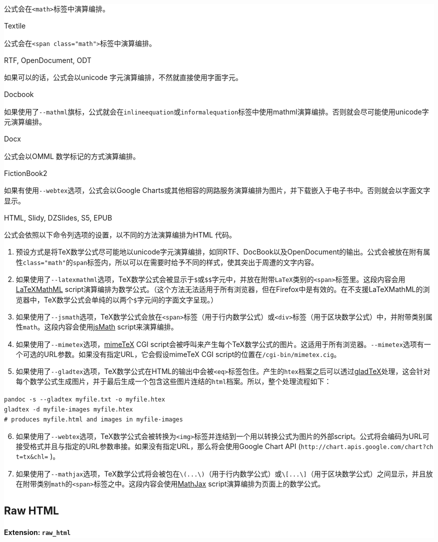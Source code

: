 
公式会在`<math>`标签中演算编排。

Textile
    

公式会在`<span class="math">`标签中演算编排。

RTF, OpenDocument, ODT
    

如果可以的话，公式会以unicode 字元演算编排，不然就直接使用字面字元。

Docbook
    

如果使用了`--mathml`旗标，公式就会在`inlineequation`或`informalequation`标签中使用mathml演算编排。否则就会尽可能使用unicode字元演算编排。

Docx
    

公式会以OMML 数学标记的方式演算编排。

FictionBook2
    

如果有使用`--webtex`选项，公式会以Google Charts或其他相容的网路服务演算编排为图片，并下载嵌入于电子书中。否则就会以字面文字显示。

HTML, Slidy, DZSlides, S5, EPUB
    

公式会依照以下命令列选项的设置，以不同的方法演算编排为HTML 代码。

  1. 预设方式是将TeX数学公式尽可能地以unicode字元演算编排，如同RTF、DocBook以及OpenDocument的输出。公式会被放在附有属性`class="math"`的`span`标签内，所以可以在需要时给予不同的样式，使其突出于周遭的文字内容。

  2. 如果使用了`--latexmathml`选项，TeX数学公式会被显示于`$`或`$$`字元中，并放在附带`LaTeX`类别的`<span>`标签里。这段内容会用[LaTeXMathML](http://math.etsu.edu/LaTeXMathML/) script演算编排为数学公式。（这个方法无法适用于所有浏览器，但在Firefox中是有效的。在不支援LaTeXMathML的浏览器中，TeX数学公式会单纯的以两个`$`字元间的字面文字呈现。）

  3. 如果使用了`--jsmath`选项，TeX数学公式会放在`<span>`标签（用于行内数学公式）或`<div>`标签（用于区块数学公式）中，并附带类别属性`math`。这段内容会使用[jsMath](http://www.math.union.edu/~dpvc/jsmath/) script来演算编排。

  4. 如果使用了`--mimetex`选项，[mimeTeX](http://www.forkosh.com/mimetex.html) CGI script会被呼叫来产生每个TeX数学公式的图片。这适用于所有浏览器。`--mimetex`选项有一个可选的URL参数。如果没有指定URL，它会假设mimeTeX CGI script的位置在`/cgi-bin/mimetex.cig`。

  5. 如果使用了`--gladtex`选项，TeX数学公式在HTML的输出中会被`<eq>`标签包住。产生的`htex`档案之后可以透过[gladTeX](http://ans.hsh.no/home/mgg/gladtex/)处理，这会针对每个数学公式生成图片，并于最后生成一个包含这些图片连结的`html`档案。所以，整个处理流程如下：
    
    pandoc -s --gladtex myfile.txt -o myfile.htex
    gladtex -d myfile-images myfile.htex
    # produces myfile.html and images in myfile-images

  6. 如果使用了`--webtex`选项，TeX数学公式会被转换为`<img>`标签并连结到一个用以转换公式为图片的外部script。公式将会编码为URL可接受格式并且与指定的URL参数串接。如果没有指定URL，那么将会使用Google Chart API (`http://chart.apis.google.com/chart?cht=tx&chl=` )。

  7. 如果使用了`--mathjax`选项，TeX数学公式将会被包在`\(...\)`（用于行内数学公式）或`\[...\]`（用于区块数学公式）之间显示，并且放在附带类别`math`的`<span>`标签之中。这段内容会使用[MathJax](http://www.mathjax.org/) script演算编排为页面上的数学公式。

## Raw HTML

**Extension: `raw_html`**
